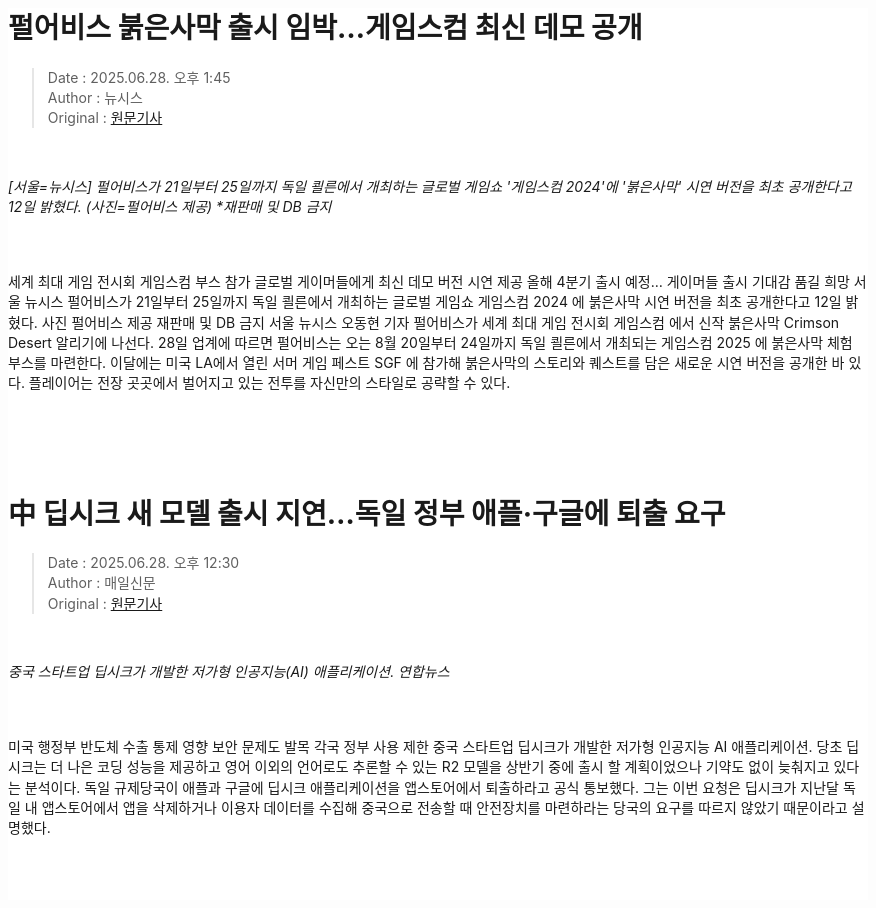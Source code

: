   
# 펄어비스 붉은사막 출시 임박…게임스컴 최신 데모 공개  
  
> Date : 2025.06.28. 오후 1:45  
> Author : 뉴시스  
> Original : [원문기사](https://n.news.naver.com/mnews/article/003/0013330800?sid=105)  
<br/>  
  
<img alt="[서울=뉴시스] 펄어비스가 21일부터 25일까지 독일 쾰른에서 개최하는 글로벌 게임쇼 '게임스컴 2024'에 '붉은사막' 시연 버전을 최초 공개한다고 12일 밝혔다. (사진=펄어비스 제공) *재판매 및 DB 금지" class="_LAZY_LOADING _LAZY_LOADING_INIT_HIDE" src="https://imgnews.pstatic.net/image/003/2025/06/28/NISI20240812_0001626739_web_20240812165813_20250628134516364.jpg?type=w860" id="img1" style="display: none;"></img><em class="img_desc">[서울=뉴시스] 펄어비스가 21일부터 25일까지 독일 쾰른에서 개최하는 글로벌 게임쇼 '게임스컴 2024'에 '붉은사막' 시연 버전을 최초 공개한다고 12일 밝혔다. (사진=펄어비스 제공) *재판매 및 DB 금지</em>  
<br/><br/>  
  
세계 최대 게임 전시회 게임스컴 부스 참가 글로벌 게이머들에게 최신 데모 버전 시연 제공 올해 4분기 출시 예정… 게이머들 출시 기대감 품길 희망 서울 뉴시스 펄어비스가 21일부터 25일까지 독일 쾰른에서 개최하는 글로벌 게임쇼 게임스컴 2024 에 붉은사막 시연 버전을 최초 공개한다고 12일 밝혔다.
사진 펄어비스 제공 재판매 및 DB 금지 서울 뉴시스 오동현 기자 펄어비스가 세계 최대 게임 전시회 게임스컴 에서 신작 붉은사막 Crimson Desert 알리기에 나선다.
28일 업계에 따르면 펄어비스는 오는 8월 20일부터 24일까지 독일 쾰른에서 개최되는 게임스컴 2025 에 붉은사막 체험 부스를 마련한다.
이달에는 미국 LA에서 열린 서머 게임 페스트 SGF 에 참가해 붉은사막의 스토리와 퀘스트를 담은 새로운 시연 버전을 공개한 바 있다.
플레이어는 전장 곳곳에서 벌어지고 있는 전투를 자신만의 스타일로 공략할 수 있다.  
<br/><br/><br/>  

  
# 中 딥시크 새 모델 출시 지연…독일 정부 애플·구글에 퇴출 요구  
  
> Date : 2025.06.28. 오후 12:30  
> Author : 매일신문  
> Original : [원문기사](https://n.news.naver.com/mnews/article/088/0000955906?sid=105)  
<br/>  
  
<img alt="중국 스타트업 딥시크가 개발한 저가형 인공지능(AI) 애플리케이션. 연합뉴스" class="_LAZY_LOADING _LAZY_LOADING_INIT_HIDE" src="https://imgnews.pstatic.net/image/088/2025/06/28/0000955906_001_20250628123018639.jpg?type=w860" id="img1" style="display: none;"></img><em class="img_desc">중국 스타트업 딥시크가 개발한 저가형 인공지능(AI) 애플리케이션. 연합뉴스</em>  
<br/><br/>  
  
미국 행정부 반도체 수출 통제 영향 보안 문제도 발목 각국 정부 사용 제한 중국 스타트업 딥시크가 개발한 저가형 인공지능 AI 애플리케이션.
당초 딥시크는 더 나은 코딩 성능을 제공하고 영어 이외의 언어로도 추론할 수 있는 R2 모델을 상반기 중에 출시 할 계획이었으나 기약도 없이 늦춰지고 있다는 분석이다.
독일 규제당국이 애플과 구글에 딥시크 애플리케이션을 앱스토어에서 퇴출하라고 공식 통보했다.
그는 이번 요청은 딥시크가 지난달 독일 내 앱스토어에서 앱을 삭제하거나 이용자 데이터를 수집해 중국으로 전송할 때 안전장치를 마련하라는 당국의 요구를 따르지 않았기 때문이라고 설명했다.  
<br/><br/><br/>  

